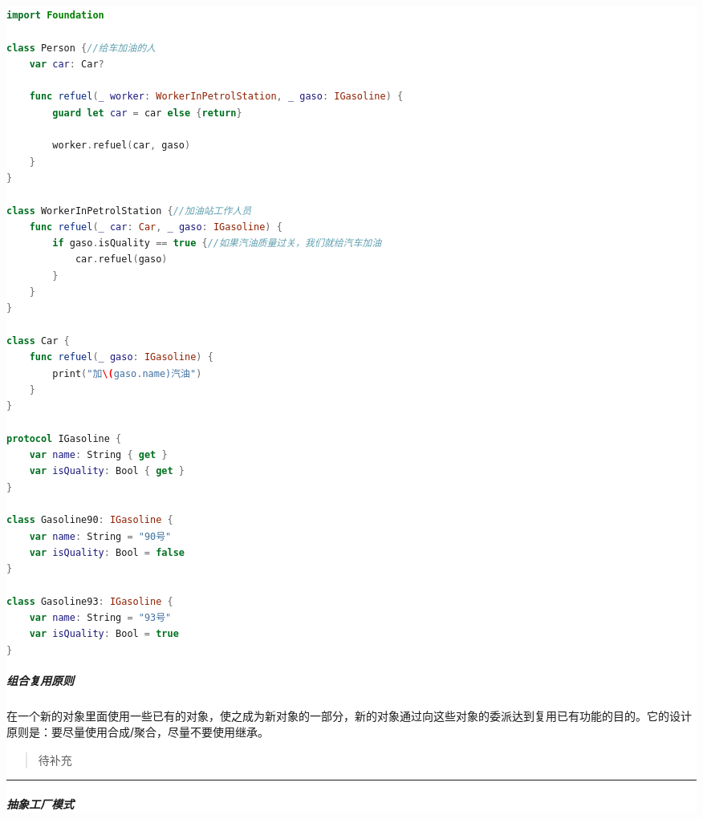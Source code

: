 ```swift
import Foundation

class Person {//给车加油的人
    var car: Car?
    
    func refuel(_ worker: WorkerInPetrolStation, _ gaso: IGasoline) {
        guard let car = car else {return}
        
        worker.refuel(car, gaso)
    }
}

class WorkerInPetrolStation {//加油站工作人员
    func refuel(_ car: Car, _ gaso: IGasoline) {
        if gaso.isQuality == true {//如果汽油质量过关，我们就给汽车加油
            car.refuel(gaso)
        }
    }
}

class Car {
    func refuel(_ gaso: IGasoline) {
        print("加\(gaso.name)汽油")
    }
}

protocol IGasoline {
    var name: String { get }
    var isQuality: Bool { get }
}

class Gasoline90: IGasoline {
    var name: String = "90号"
    var isQuality: Bool = false
}

class Gasoline93: IGasoline {
    var name: String = "93号"
    var isQuality: Bool = true
}
```

##### 组合复用原则

在一个新的对象里面使用一些已有的对象，使之成为新对象的一部分，新的对象通过向这些对象的委派达到复用已有功能的目的。它的设计原则是：要尽量使用合成/聚合，尽量不要使用继承。

> 待补充

---

##### 抽象工厂模式
